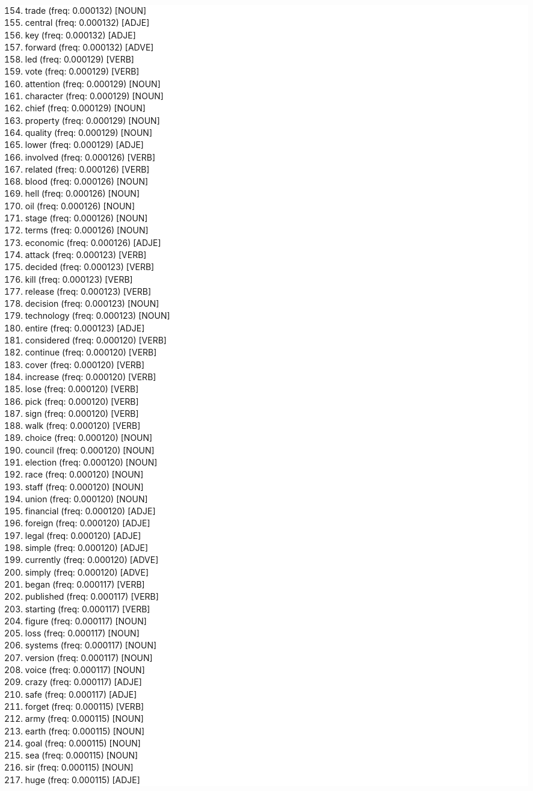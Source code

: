 154. trade           (freq: 0.000132) [NOUN]
155. central         (freq: 0.000132) [ADJE]
156. key             (freq: 0.000132) [ADJE]
157. forward         (freq: 0.000132) [ADVE]
158. led             (freq: 0.000129) [VERB]
159. vote            (freq: 0.000129) [VERB]
160. attention       (freq: 0.000129) [NOUN]
161. character       (freq: 0.000129) [NOUN]
162. chief           (freq: 0.000129) [NOUN]
163. property        (freq: 0.000129) [NOUN]
164. quality         (freq: 0.000129) [NOUN]
165. lower           (freq: 0.000129) [ADJE]
166. involved        (freq: 0.000126) [VERB]
167. related         (freq: 0.000126) [VERB]
168. blood           (freq: 0.000126) [NOUN]
169. hell            (freq: 0.000126) [NOUN]
170. oil             (freq: 0.000126) [NOUN]
171. stage           (freq: 0.000126) [NOUN]
172. terms           (freq: 0.000126) [NOUN]
173. economic        (freq: 0.000126) [ADJE]
174. attack          (freq: 0.000123) [VERB]
175. decided         (freq: 0.000123) [VERB]
176. kill            (freq: 0.000123) [VERB]
177. release         (freq: 0.000123) [VERB]
178. decision        (freq: 0.000123) [NOUN]
179. technology      (freq: 0.000123) [NOUN]
180. entire          (freq: 0.000123) [ADJE]
181. considered      (freq: 0.000120) [VERB]
182. continue        (freq: 0.000120) [VERB]
183. cover           (freq: 0.000120) [VERB]
184. increase        (freq: 0.000120) [VERB]
185. lose            (freq: 0.000120) [VERB]
186. pick            (freq: 0.000120) [VERB]
187. sign            (freq: 0.000120) [VERB]
188. walk            (freq: 0.000120) [VERB]
189. choice          (freq: 0.000120) [NOUN]
190. council         (freq: 0.000120) [NOUN]
191. election        (freq: 0.000120) [NOUN]
192. race            (freq: 0.000120) [NOUN]
193. staff           (freq: 0.000120) [NOUN]
194. union           (freq: 0.000120) [NOUN]
195. financial       (freq: 0.000120) [ADJE]
196. foreign         (freq: 0.000120) [ADJE]
197. legal           (freq: 0.000120) [ADJE]
198. simple          (freq: 0.000120) [ADJE]
199. currently       (freq: 0.000120) [ADVE]
200. simply          (freq: 0.000120) [ADVE]
201. began           (freq: 0.000117) [VERB]
202. published       (freq: 0.000117) [VERB]
203. starting        (freq: 0.000117) [VERB]
204. figure          (freq: 0.000117) [NOUN]
205. loss            (freq: 0.000117) [NOUN]
206. systems         (freq: 0.000117) [NOUN]
207. version         (freq: 0.000117) [NOUN]
208. voice           (freq: 0.000117) [NOUN]
209. crazy           (freq: 0.000117) [ADJE]
210. safe            (freq: 0.000117) [ADJE]
211. forget          (freq: 0.000115) [VERB]
212. army            (freq: 0.000115) [NOUN]
213. earth           (freq: 0.000115) [NOUN]
214. goal            (freq: 0.000115) [NOUN]
215. sea             (freq: 0.000115) [NOUN]
216. sir             (freq: 0.000115) [NOUN]
217. huge            (freq: 0.000115) [ADJE]